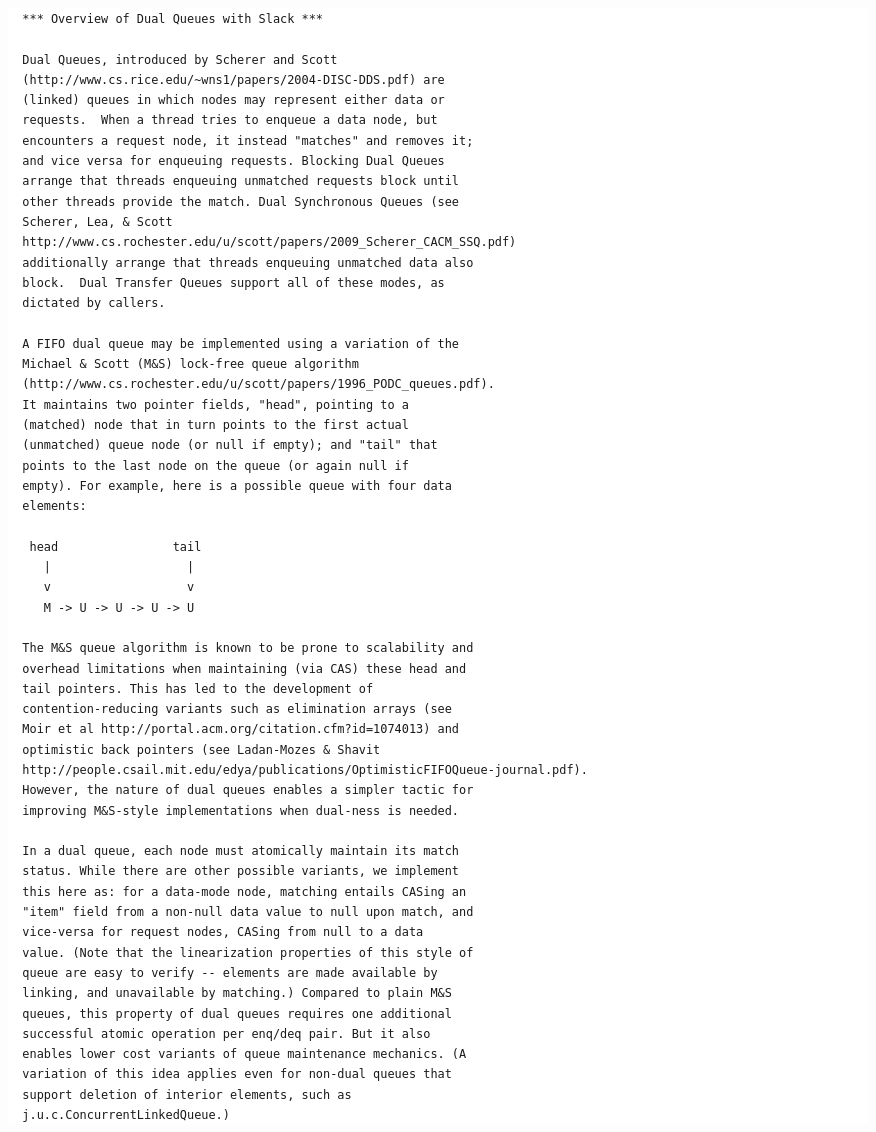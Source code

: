 
      *** Overview of Dual Queues with Slack ***
     
      Dual Queues, introduced by Scherer and Scott
      (http://www.cs.rice.edu/~wns1/papers/2004-DISC-DDS.pdf) are
      (linked) queues in which nodes may represent either data or
      requests.  When a thread tries to enqueue a data node, but
      encounters a request node, it instead "matches" and removes it;
      and vice versa for enqueuing requests. Blocking Dual Queues
      arrange that threads enqueuing unmatched requests block until
      other threads provide the match. Dual Synchronous Queues (see
      Scherer, Lea, & Scott
      http://www.cs.rochester.edu/u/scott/papers/2009_Scherer_CACM_SSQ.pdf)
      additionally arrange that threads enqueuing unmatched data also
      block.  Dual Transfer Queues support all of these modes, as
      dictated by callers.
     
      A FIFO dual queue may be implemented using a variation of the
      Michael & Scott (M&S) lock-free queue algorithm
      (http://www.cs.rochester.edu/u/scott/papers/1996_PODC_queues.pdf).
      It maintains two pointer fields, "head", pointing to a
      (matched) node that in turn points to the first actual
      (unmatched) queue node (or null if empty); and "tail" that
      points to the last node on the queue (or again null if
      empty). For example, here is a possible queue with four data
      elements:
     
       head                tail
         |                   |
         v                   v
         M -> U -> U -> U -> U
     
      The M&S queue algorithm is known to be prone to scalability and
      overhead limitations when maintaining (via CAS) these head and
      tail pointers. This has led to the development of
      contention-reducing variants such as elimination arrays (see
      Moir et al http://portal.acm.org/citation.cfm?id=1074013) and
      optimistic back pointers (see Ladan-Mozes & Shavit
      http://people.csail.mit.edu/edya/publications/OptimisticFIFOQueue-journal.pdf).
      However, the nature of dual queues enables a simpler tactic for
      improving M&S-style implementations when dual-ness is needed.
     
      In a dual queue, each node must atomically maintain its match
      status. While there are other possible variants, we implement
      this here as: for a data-mode node, matching entails CASing an
      "item" field from a non-null data value to null upon match, and
      vice-versa for request nodes, CASing from null to a data
      value. (Note that the linearization properties of this style of
      queue are easy to verify -- elements are made available by
      linking, and unavailable by matching.) Compared to plain M&S
      queues, this property of dual queues requires one additional
      successful atomic operation per enq/deq pair. But it also
      enables lower cost variants of queue maintenance mechanics. (A
      variation of this idea applies even for non-dual queues that
      support deletion of interior elements, such as
      j.u.c.ConcurrentLinkedQueue.)
     